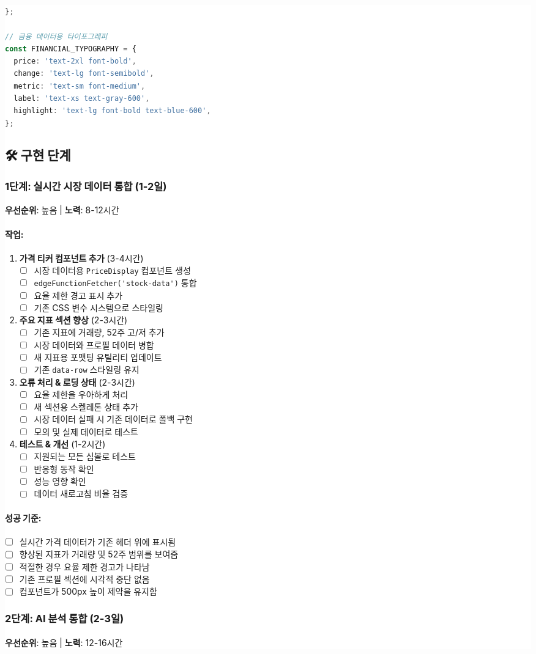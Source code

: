 ```typescript
};

// 금융 데이터용 타이포그래피
const FINANCIAL_TYPOGRAPHY = {
  price: 'text-2xl font-bold',
  change: 'text-lg font-semibold',
  metric: 'text-sm font-medium',
  label: 'text-xs text-gray-600',
  highlight: 'text-lg font-bold text-blue-600',
};
```

## 🛠️ 구현 단계

### 1단계: 실시간 시장 데이터 통합 (1-2일)
**우선순위**: 높음 | **노력**: 8-12시간

#### 작업:
1. **가격 티커 컴포넌트 추가** (3-4시간)
   - [ ] 시장 데이터용 `PriceDisplay` 컴포넌트 생성
   - [ ] `edgeFunctionFetcher('stock-data')` 통합
   - [ ] 요율 제한 경고 표시 추가
   - [ ] 기존 CSS 변수 시스템으로 스타일링

2. **주요 지표 섹션 향상** (2-3시간)
   - [ ] 기존 지표에 거래량, 52주 고/저 추가
   - [ ] 시장 데이터와 프로필 데이터 병합
   - [ ] 새 지표용 포맷팅 유틸리티 업데이트
   - [ ] 기존 `data-row` 스타일링 유지

3. **오류 처리 & 로딩 상태** (2-3시간)
   - [ ] 요율 제한을 우아하게 처리
   - [ ] 새 섹션용 스켈레톤 상태 추가
   - [ ] 시장 데이터 실패 시 기존 데이터로 폴백 구현
   - [ ] 모의 및 실제 데이터로 테스트

4. **테스트 & 개선** (1-2시간)
   - [ ] 지원되는 모든 심볼로 테스트
   - [ ] 반응형 동작 확인
   - [ ] 성능 영향 확인
   - [ ] 데이터 새로고침 비율 검증

#### 성공 기준:
- [ ] 실시간 가격 데이터가 기존 헤더 위에 표시됨
- [ ] 향상된 지표가 거래량 및 52주 범위를 보여줌
- [ ] 적절한 경우 요율 제한 경고가 나타남
- [ ] 기존 프로필 섹션에 시각적 중단 없음
- [ ] 컴포넌트가 500px 높이 제약을 유지함

### 2단계: AI 분석 통합 (2-3일)
**우선순위**: 높음 | **노력**: 12-16시간
